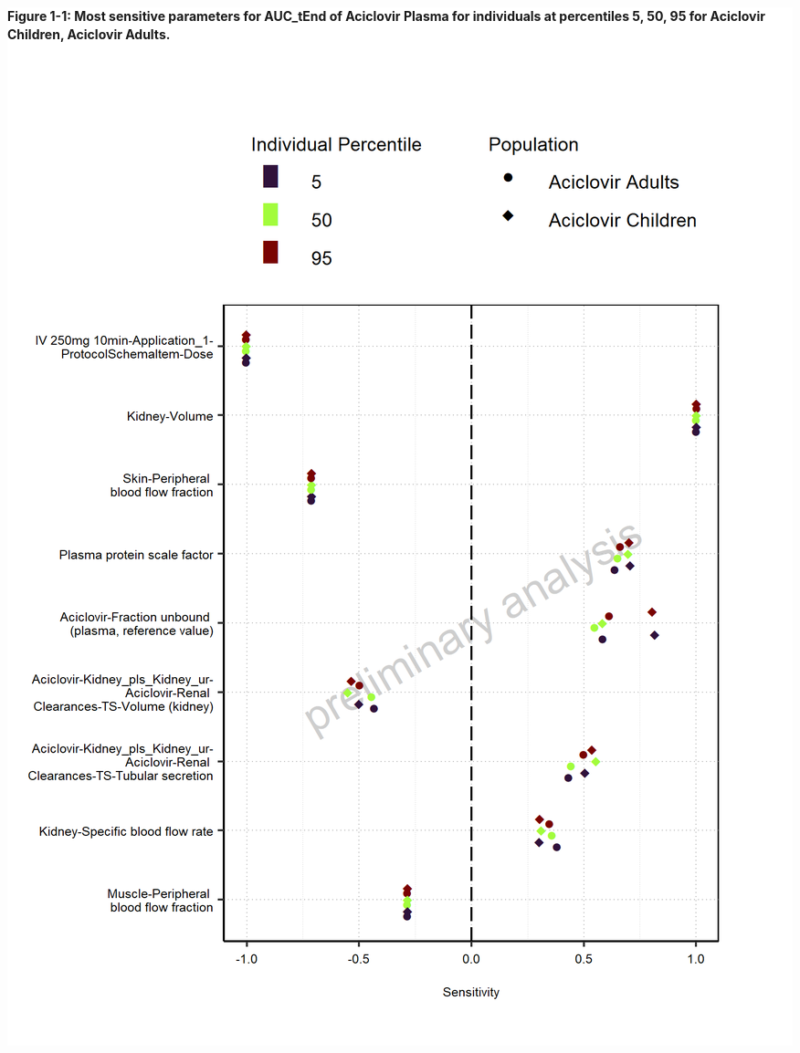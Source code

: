 

**Figure 1-1: Most sensitive parameters for AUC_tEnd of Aciclovir Plasma for individuals at percentiles 5, 50, 95 for Aciclovir Children, Aciclovir Adults.**


<br>
<br>


<a id="figure-1-2"></a>

![](Sensitivity/2_sensitivity_CL.png)
